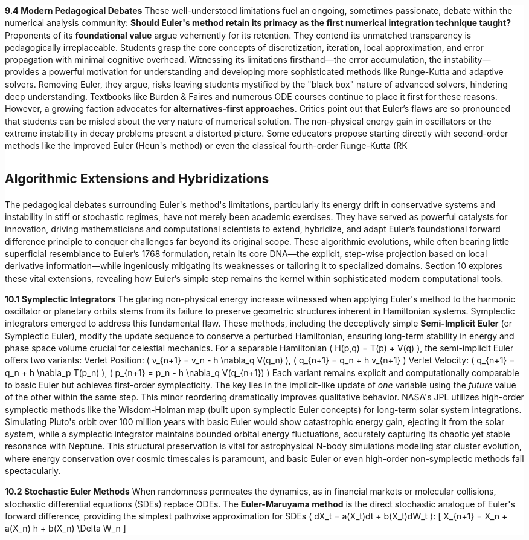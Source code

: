 **9.4 Modern Pedagogical Debates**
These well-understood limitations fuel an ongoing, sometimes passionate, debate within the numerical analysis community: **Should Euler's method retain its primacy as the first numerical integration technique taught?** Proponents of its **foundational value** argue vehemently for its retention. They contend its unmatched transparency is pedagogically irreplaceable. Students grasp the core concepts of discretization, iteration, local approximation, and error propagation with minimal cognitive overhead. Witnessing its limitations firsthand—the error accumulation, the instability—provides a powerful motivation for understanding and developing more sophisticated methods like Runge-Kutta and adaptive solvers. Removing Euler, they argue, risks leaving students mystified by the "black box" nature of advanced solvers, hindering deep understanding. Textbooks like Burden & Faires and numerous ODE courses continue to place it first for these reasons. However, a growing faction advocates for **alternatives-first approaches**. Critics point out that Euler’s flaws are so pronounced that students can be misled about the very nature of numerical solution. The non-physical energy gain in oscillators or the extreme instability in decay problems present a distorted picture. Some educators propose starting directly with second-order methods like the Improved Euler (Heun's method) or even the classical fourth-order Runge-Kutta (RK

## Algorithmic Extensions and Hybridizations

The pedagogical debates surrounding Euler's method's limitations, particularly its energy drift in conservative systems and instability in stiff or stochastic regimes, have not merely been academic exercises. They have served as powerful catalysts for innovation, driving mathematicians and computational scientists to extend, hybridize, and adapt Euler’s foundational forward difference principle to conquer challenges far beyond its original scope. These algorithmic evolutions, while often bearing little superficial resemblance to Euler’s 1768 formulation, retain its core DNA—the explicit, step-wise projection based on local derivative information—while ingeniously mitigating its weaknesses or tailoring it to specialized domains. Section 10 explores these vital extensions, revealing how Euler’s simple step remains the kernel within sophisticated modern computational tools.

**10.1 Symplectic Integrators**
The glaring non-physical energy increase witnessed when applying Euler's method to the harmonic oscillator or planetary orbits stems from its failure to preserve geometric structures inherent in Hamiltonian systems. Symplectic integrators emerged to address this fundamental flaw. These methods, including the deceptively simple **Semi-Implicit Euler** (or Symplectic Euler), modify the update sequence to conserve a perturbed Hamiltonian, ensuring long-term stability in energy and phase space volume crucial for celestial mechanics. For a separable Hamiltonian \( H(p,q) = T(p) + V(q) \), the semi-implicit Euler offers two variants:
    Verlet Position: \( v_{n+1} = v_n - h \nabla_q V(q_n) \), \( q_{n+1} = q_n + h v_{n+1} \)
    Verlet Velocity: \( q_{n+1} = q_n + h \nabla_p T(p_n) \), \( p_{n+1} = p_n - h \nabla_q V(q_{n+1}) \)
Each variant remains explicit and computationally comparable to basic Euler but achieves first-order symplecticity. The key lies in the implicit-like update of *one* variable using the *future* value of the other within the same step. This minor reordering dramatically improves qualitative behavior. NASA's JPL utilizes high-order symplectic methods like the Wisdom-Holman map (built upon symplectic Euler concepts) for long-term solar system integrations. Simulating Pluto's orbit over 100 million years with basic Euler would show catastrophic energy gain, ejecting it from the solar system, while a symplectic integrator maintains bounded orbital energy fluctuations, accurately capturing its chaotic yet stable resonance with Neptune. This structural preservation is vital for astrophysical N-body simulations modeling star cluster evolution, where energy conservation over cosmic timescales is paramount, and basic Euler or even high-order non-symplectic methods fail spectacularly.

**10.2 Stochastic Euler Methods**
When randomness permeates the dynamics, as in financial markets or molecular collisions, stochastic differential equations (SDEs) replace ODEs. The **Euler-Maruyama method** is the direct stochastic analogue of Euler's forward difference, providing the simplest pathwise approximation for SDEs \( dX_t = a(X_t)dt + b(X_t)dW_t \):
    \[ X_{n+1} = X_n + a(X_n) h + b(X_n) \Delta W_n \]